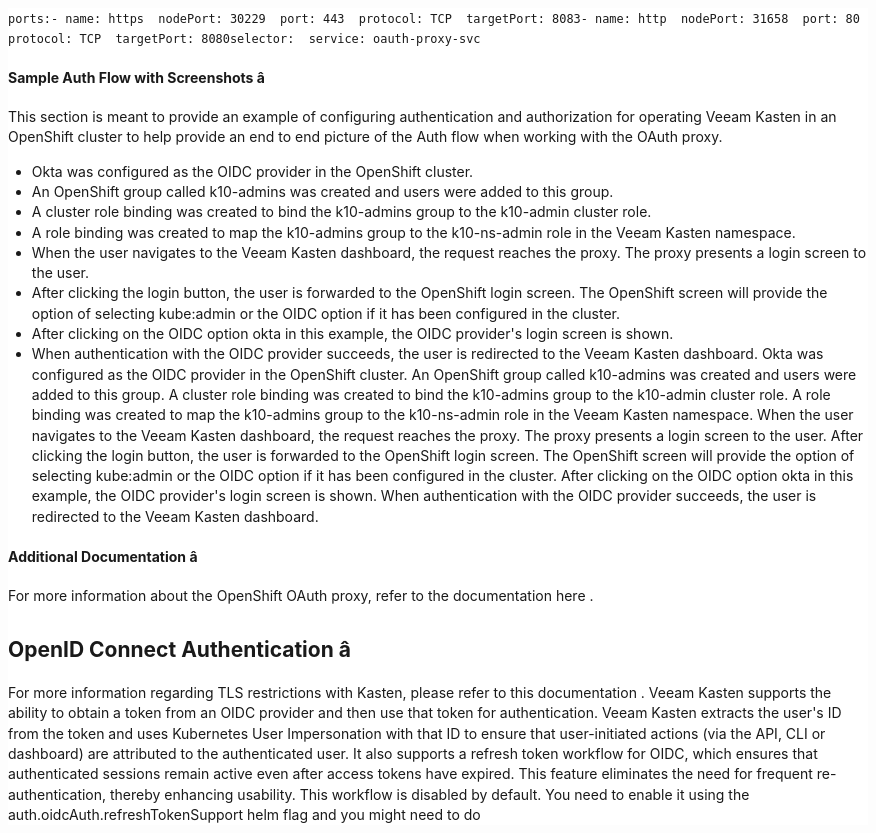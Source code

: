 ```
ports:- name: https  nodePort: 30229  port: 443  protocol: TCP  targetPort: 8083- name: http  nodePort: 31658  port: 80  protocol: TCP  targetPort: 8080selector:  service: oauth-proxy-svc
```

#### Sample Auth Flow with Screenshots â
This section is meant to provide an example of configuring
  authentication and authorization for operating Veeam Kasten in an
  OpenShift cluster to help provide an end to end picture of the Auth flow
  when working with the OAuth proxy.
- Okta was configured as the OIDC provider in the OpenShift cluster.
- An OpenShift group called k10-admins was created and users were
      added to this group.
- A cluster role binding was created to bind the k10-admins group to
      the k10-admin cluster role.
- A role binding was created to map the k10-admins group to the k10-ns-admin role in the Veeam Kasten namespace.
- When the user navigates to the Veeam Kasten dashboard, the request
      reaches the proxy. The proxy presents a login screen to the user.
- After clicking the login button, the user is forwarded to the
      OpenShift login screen. The OpenShift screen will provide the option
      of selecting kube:admin or the OIDC option if it has been
      configured in the cluster.
- After clicking on the OIDC option okta in this example, the OIDC
      provider's login screen is shown.
- When authentication with the OIDC provider succeeds, the user is
      redirected to the Veeam Kasten dashboard.
Okta was configured as the OIDC provider in the OpenShift cluster.
An OpenShift group called k10-admins was created and users were
      added to this group.
A cluster role binding was created to bind the k10-admins group to
      the k10-admin cluster role.
A role binding was created to map the k10-admins group to the k10-ns-admin role in the Veeam Kasten namespace.
When the user navigates to the Veeam Kasten dashboard, the request
      reaches the proxy. The proxy presents a login screen to the user.
After clicking the login button, the user is forwarded to the
      OpenShift login screen. The OpenShift screen will provide the option
      of selecting kube:admin or the OIDC option if it has been
      configured in the cluster.
After clicking on the OIDC option okta in this example, the OIDC
      provider's login screen is shown.
When authentication with the OIDC provider succeeds, the user is
      redirected to the Veeam Kasten dashboard.

#### Additional Documentation â
For more information about the OpenShift OAuth proxy, refer to the
  documentation here .

## OpenID Connect Authentication â
For more information regarding TLS restrictions with Kasten, please
    refer to this documentation .
Veeam Kasten supports the ability to obtain a token from an OIDC
  provider and then use that token for authentication. Veeam Kasten
  extracts the user's ID from the token and uses Kubernetes User
  Impersonation with that ID to ensure that user-initiated actions (via
  the API, CLI or dashboard) are attributed to the authenticated user.
It also supports a refresh token workflow for OIDC, which ensures that
  authenticated sessions remain active even after access tokens have
  expired. This feature eliminates the need for frequent
  re-authentication, thereby enhancing usability. This workflow is
  disabled by default. You need to enable it using the auth.oidcAuth.refreshTokenSupport helm flag and you might need to do